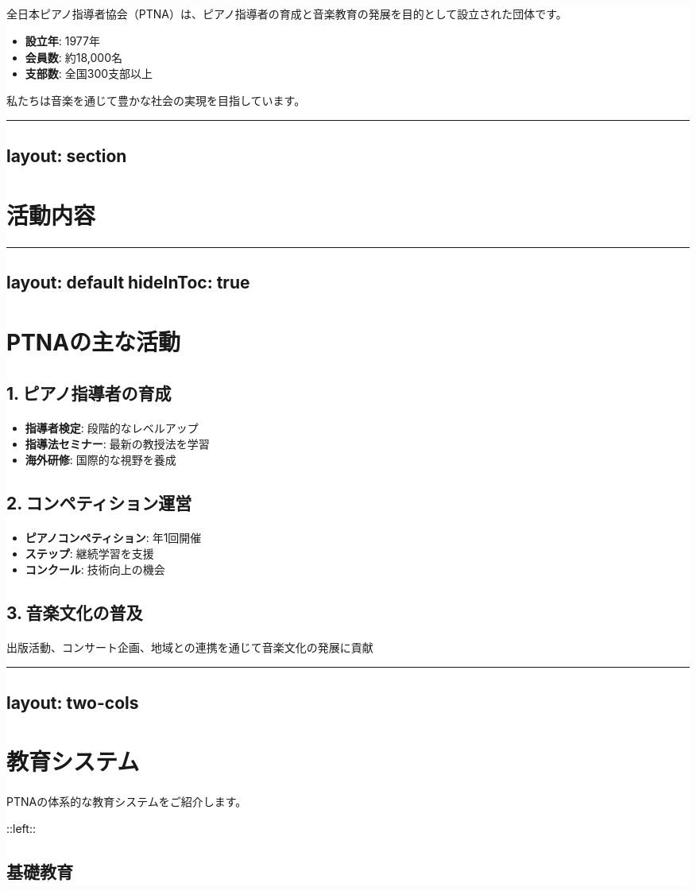 全日本ピアノ指導者協会（PTNA）は、ピアノ指導者の育成と音楽教育の発展を目的として設立された団体です。

- **設立年**: 1977年
- **会員数**: 約18,000名
- **支部数**: 全国300支部以上

私たちは音楽を通じて豊かな社会の実現を目指しています。

---
layout: section
---

# 活動内容

---
layout: default
hideInToc: true
---

# PTNAの主な活動

## 1. ピアノ指導者の育成

- **指導者検定**: 段階的なレベルアップ
- **指導法セミナー**: 最新の教授法を学習
- **海外研修**: 国際的な視野を養成

## 2. コンペティション運営

- **ピアノコンペティション**: 年1回開催
- **ステップ**: 継続学習を支援
- **コンクール**: 技術向上の機会

## 3. 音楽文化の普及

出版活動、コンサート企画、地域との連携を通じて音楽文化の発展に貢献

---
layout: two-cols
---

# 教育システム

PTNAの体系的な教育システムをご紹介します。

::left::

## 基礎教育
